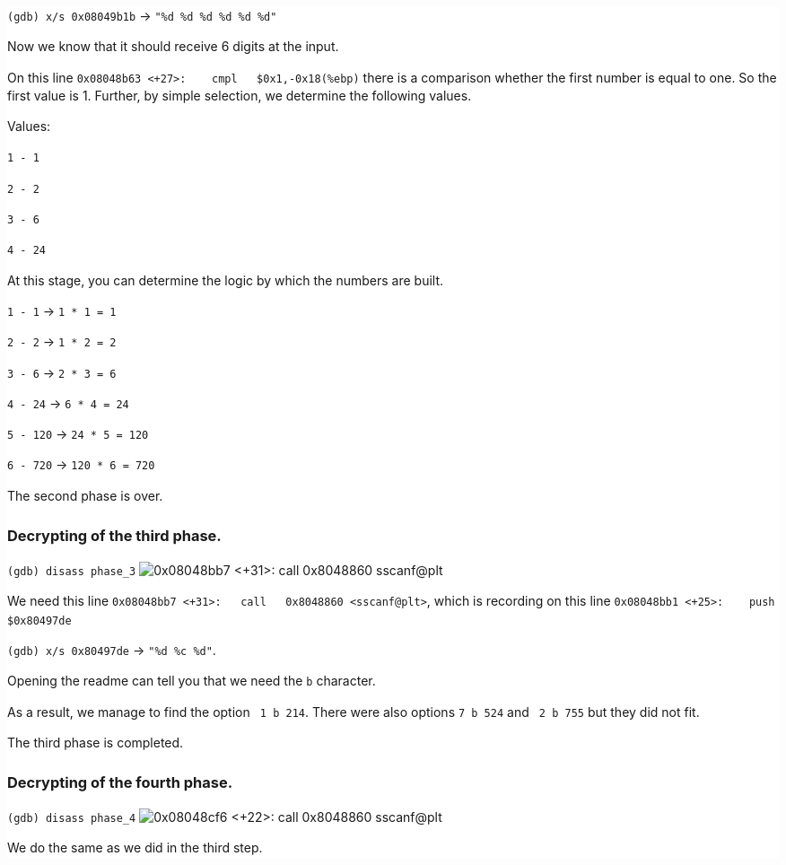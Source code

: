 ``(gdb) x/s 0x08049b1b`` -> ``"%d %d %d %d %d %d"``

Now we know that it should receive 6 digits at the input.

On this line ``0x08048b63 <+27>:	cmpl   $0x1,-0x18(%ebp)`` there is a comparison whether the first number is equal to one. So the first value is 1. Further, by simple selection, we determine the following values.

Values:

``1 - 1``

``2 - 2``

``3 - 6``

``4 - 24``

At this stage, you can determine the logic by which the numbers are built.

``1 - 1`` -> ``1 * 1 = 1``

``2 - 2`` -> ``1 * 2 = 2``

``3 - 6`` -> ``2 * 3 = 6``

``4 - 24`` -> ``6 * 4 = 24``

``5 - 120`` -> ``24 * 5 = 120``

``6 - 720`` -> ``120 * 6 = 720``

The second phase is over.

### Decrypting of the third phase.
``(gdb) disass phase_3``
![
0x08048bb7 <+31>:	call   0x8048860 <sscanf@plt>
](/imgs/img2_4.png)

We need this line ``0x08048bb7 <+31>:	call   0x8048860 <sscanf@plt>``, which is recording on this line ``0x08048bb1 <+25>:	push   $0x80497de``

``(gdb) x/s 0x80497de`` -> ``"%d %c %d"``.

Opening the readme can tell you that we need the `b` character.

As a result, we manage to find the option `` 1 b 214``. There were also options `` 7 b 524 `` and `` 2 b 755`` but they did not fit.

The third phase is completed.

### Decrypting of the fourth phase.
``(gdb) disass phase_4``
![
0x08048cf6 <+22>:	call   0x8048860 <sscanf@plt>
](/imgs/img2_5.png)

We do the same as we did in the third step. 
